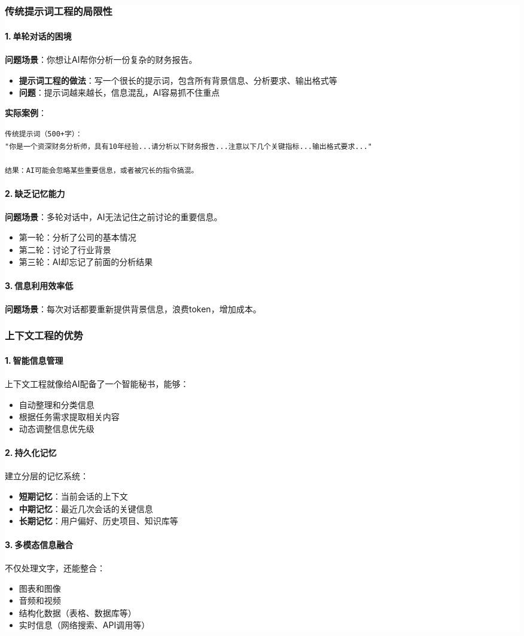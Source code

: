 ### 传统提示词工程的局限性

#### 1. 单轮对话的困境

**问题场景**：你想让AI帮你分析一份复杂的财务报告。

- **提示词工程的做法**：写一个很长的提示词，包含所有背景信息、分析要求、输出格式等
- **问题**：提示词越来越长，信息混乱，AI容易抓不住重点

**实际案例**：

```text
传统提示词（500+字）：
"你是一个资深财务分析师，具有10年经验...请分析以下财务报告...注意以下几个关键指标...输出格式要求..."

结果：AI可能会忽略某些重要信息，或者被冗长的指令搞混。
```

#### 2. 缺乏记忆能力

**问题场景**：多轮对话中，AI无法记住之前讨论的重要信息。

- 第一轮：分析了公司的基本情况
- 第二轮：讨论了行业背景
- 第三轮：AI却忘记了前面的分析结果

#### 3. 信息利用效率低

**问题场景**：每次对话都要重新提供背景信息，浪费token，增加成本。

### 上下文工程的优势

#### 1. 智能信息管理

上下文工程就像给AI配备了一个智能秘书，能够：

- 自动整理和分类信息
- 根据任务需求提取相关内容
- 动态调整信息优先级

#### 2. 持久化记忆

建立分层的记忆系统：

- **短期记忆**：当前会话的上下文
- **中期记忆**：最近几次会话的关键信息
- **长期记忆**：用户偏好、历史项目、知识库等

#### 3. 多模态信息融合

不仅处理文字，还能整合：

- 图表和图像
- 音频和视频
- 结构化数据（表格、数据库等）
- 实时信息（网络搜索、API调用等）
